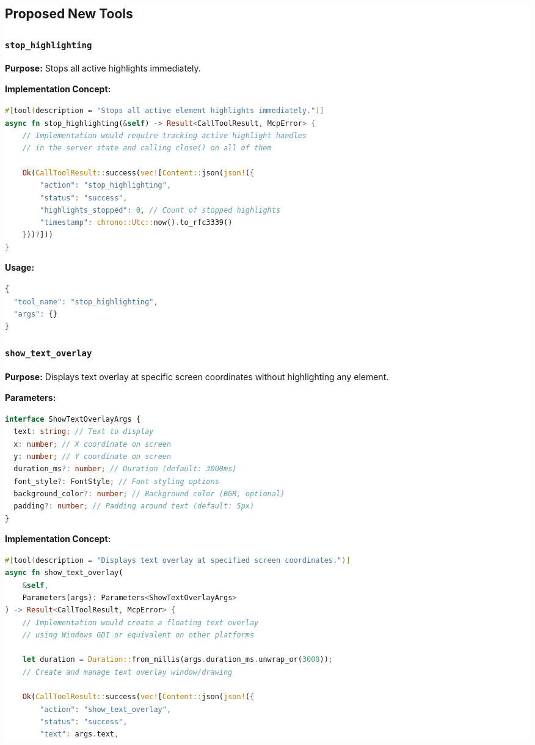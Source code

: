## Proposed New Tools

### `stop_highlighting`

**Purpose:** Stops all active highlights immediately.

**Implementation Concept:**

```rust
#[tool(description = "Stops all active element highlights immediately.")]
async fn stop_highlighting(&self) -> Result<CallToolResult, McpError> {
    // Implementation would require tracking active highlight handles
    // in the server state and calling close() on all of them

    Ok(CallToolResult::success(vec![Content::json(json!({
        "action": "stop_highlighting",
        "status": "success",
        "highlights_stopped": 0, // Count of stopped highlights
        "timestamp": chrono::Utc::now().to_rfc3339()
    }))?]))
}
```

**Usage:**

```javascript
{
  "tool_name": "stop_highlighting",
  "args": {}
}
```

### `show_text_overlay`

**Purpose:** Displays text overlay at specific screen coordinates without highlighting any element.

**Parameters:**

```typescript
interface ShowTextOverlayArgs {
  text: string; // Text to display
  x: number; // X coordinate on screen
  y: number; // Y coordinate on screen
  duration_ms?: number; // Duration (default: 3000ms)
  font_style?: FontStyle; // Font styling options
  background_color?: number; // Background color (BGR, optional)
  padding?: number; // Padding around text (default: 5px)
}
```

**Implementation Concept:**

```rust
#[tool(description = "Displays text overlay at specified screen coordinates.")]
async fn show_text_overlay(
    &self,
    Parameters(args): Parameters<ShowTextOverlayArgs>
) -> Result<CallToolResult, McpError> {
    // Implementation would create a floating text overlay
    // using Windows GDI or equivalent on other platforms

    let duration = Duration::from_millis(args.duration_ms.unwrap_or(3000));
    // Create and manage text overlay window/drawing

    Ok(CallToolResult::success(vec![Content::json(json!({
        "action": "show_text_overlay",
        "status": "success",
        "text": args.text,
```